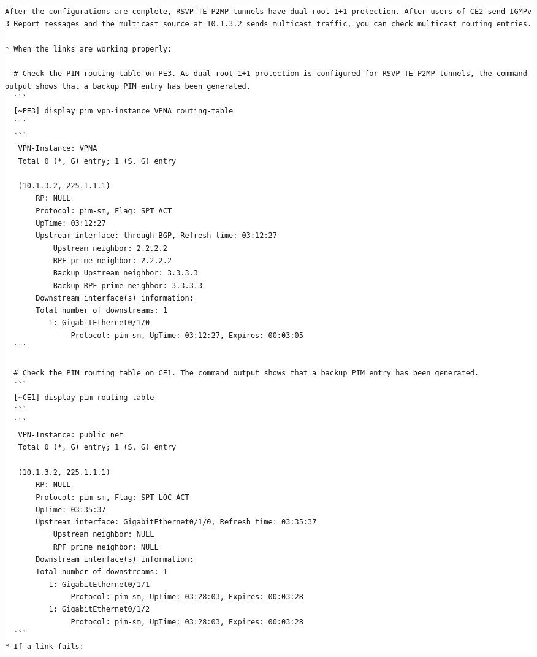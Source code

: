     
    
    After the configurations are complete, RSVP-TE P2MP tunnels have dual-root 1+1 protection. After users of CE2 send IGMPv3 Report messages and the multicast source at 10.1.3.2 sends multicast traffic, you can check multicast routing entries.
    
    * When the links are working properly:
      
      # Check the PIM routing table on PE3. As dual-root 1+1 protection is configured for RSVP-TE P2MP tunnels, the command output shows that a backup PIM entry has been generated.
      ```
      [~PE3] display pim vpn-instance VPNA routing-table
      ```
      ```
       VPN-Instance: VPNA
       Total 0 (*, G) entry; 1 (S, G) entry
      
       (10.1.3.2, 225.1.1.1)
           RP: NULL
           Protocol: pim-sm, Flag: SPT ACT
           UpTime: 03:12:27
           Upstream interface: through-BGP, Refresh time: 03:12:27
               Upstream neighbor: 2.2.2.2
               RPF prime neighbor: 2.2.2.2
               Backup Upstream neighbor: 3.3.3.3
               Backup RPF prime neighbor: 3.3.3.3
           Downstream interface(s) information:
           Total number of downstreams: 1
              1: GigabitEthernet0/1/0
                   Protocol: pim-sm, UpTime: 03:12:27, Expires: 00:03:05 
      ```
      
      # Check the PIM routing table on CE1. The command output shows that a backup PIM entry has been generated.
      ```
      [~CE1] display pim routing-table
      ```
      ```
       VPN-Instance: public net
       Total 0 (*, G) entry; 1 (S, G) entry
      
       (10.1.3.2, 225.1.1.1)
           RP: NULL
           Protocol: pim-sm, Flag: SPT LOC ACT
           UpTime: 03:35:37
           Upstream interface: GigabitEthernet0/1/0, Refresh time: 03:35:37
               Upstream neighbor: NULL
               RPF prime neighbor: NULL
           Downstream interface(s) information:
           Total number of downstreams: 1
              1: GigabitEthernet0/1/1
                   Protocol: pim-sm, UpTime: 03:28:03, Expires: 00:03:28   
              1: GigabitEthernet0/1/2
                   Protocol: pim-sm, UpTime: 03:28:03, Expires: 00:03:28   
      ```
    * If a link fails:
      